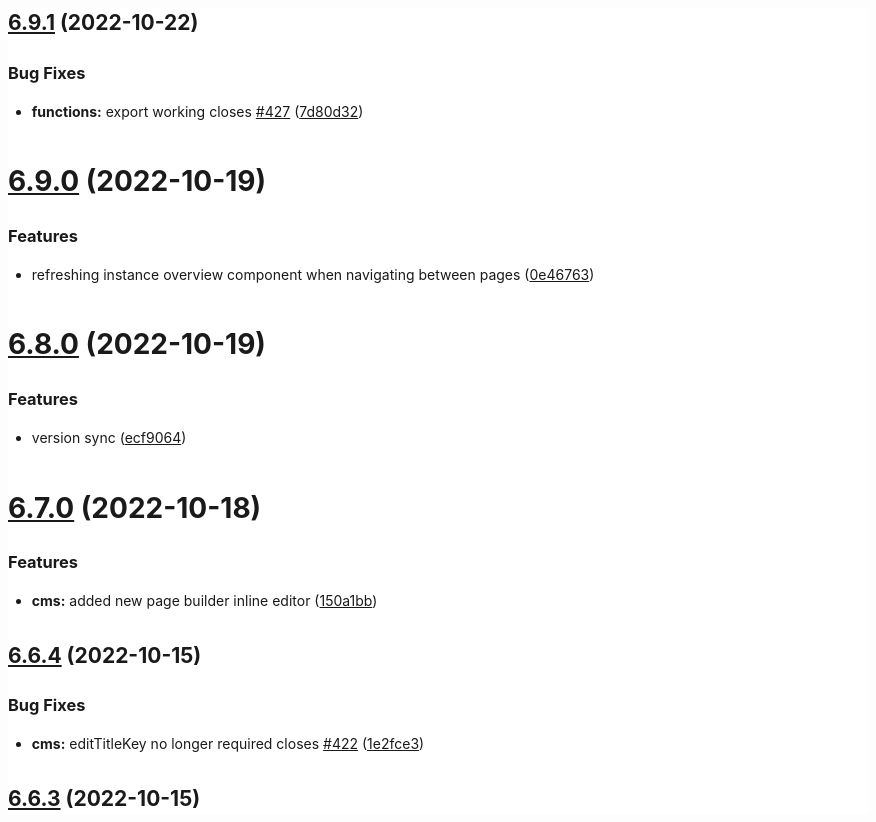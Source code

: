 ## [6.9.1](https://github.com/jaspero/jms/compare/v6.9.0...v6.9.1) (2022-10-22)


### Bug Fixes

* **functions:** export working closes [#427](https://github.com/jaspero/jms/issues/427) ([7d80d32](https://github.com/jaspero/jms/commit/7d80d326ae650b37354ff6c5312b1a24da061ad3))

# [6.9.0](https://github.com/jaspero/jms/compare/v6.8.0...v6.9.0) (2022-10-19)


### Features

* refreshing instance overview component when navigating between pages ([0e46763](https://github.com/jaspero/jms/commit/0e467632570654c760920a9668129d18e9019cd7))

# [6.8.0](https://github.com/jaspero/jms/compare/v6.7.0...v6.8.0) (2022-10-19)


### Features

* version sync ([ecf9064](https://github.com/jaspero/jms/commit/ecf9064bdb645e6c99b00000b1db6221bd87c402))

# [6.7.0](https://github.com/jaspero/jms/compare/v6.6.4...v6.7.0) (2022-10-18)


### Features

* **cms:** added new page builder inline editor ([150a1bb](https://github.com/jaspero/jms/commit/150a1bb5de125330198037edbe5862391574b366))

## [6.6.4](https://github.com/jaspero/jms/compare/v6.6.3...v6.6.4) (2022-10-15)


### Bug Fixes

* **cms:** editTitleKey no longer required closes [#422](https://github.com/jaspero/jms/issues/422) ([1e2fce3](https://github.com/jaspero/jms/commit/1e2fce39457c7a88b9fc1da5a14f81fc72634f65))

## [6.6.3](https://github.com/jaspero/jms/compare/v6.6.2...v6.6.3) (2022-10-15)

